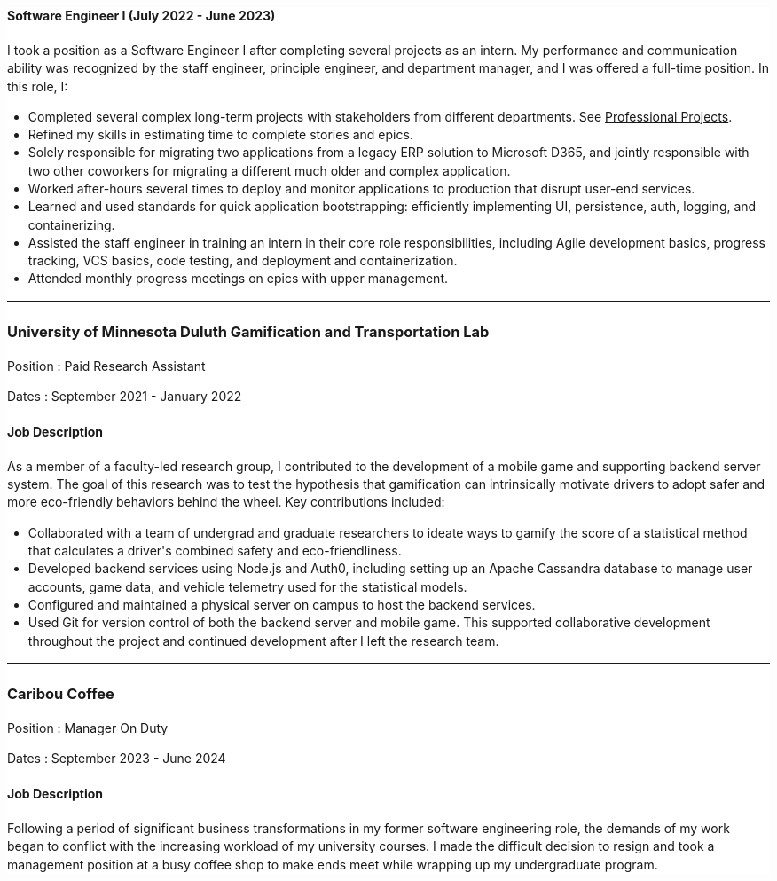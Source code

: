 #### Software Engineer I (July 2022 - June 2023)
I took a position as a Software Engineer I after completing several projects as an intern. My performance and communication ability was recognized by the staff engineer, principle engineer, and department manager, and I was offered a full-time position. In this role, I:
- Completed several complex long-term projects with stakeholders from different departments. See [Professional Projects](#professional-projects).
- Refined my skills in estimating time to complete stories and epics.
- Solely responsible for migrating two applications from a legacy ERP solution to Microsoft D365, and jointly responsible with two other coworkers for migrating a different much older and complex application.
- Worked after-hours several times to deploy and monitor applications to production that disrupt user-end services.
- Learned and used standards for quick application bootstrapping: efficiently implementing UI, persistence, auth, logging, and containerizing.
- Assisted the staff engineer in training an intern in their core role responsibilities, including Agile development basics, progress tracking, VCS basics, code testing, and deployment and containerization.
- Attended monthly progress meetings on epics with upper management.

---
### University of Minnesota Duluth Gamification and Transportation Lab

Position
:   Paid Research Assistant  

Dates
:   September 2021 - January 2022  

#### Job Description
As a member of a faculty-led research group, I contributed to the development of a mobile game and supporting backend server system. The goal of this research was to test the hypothesis that gamification can intrinsically motivate drivers to adopt safer and more eco-friendly behaviors behind the wheel. Key contributions included:
- Collaborated with a team of undergrad and graduate researchers to ideate ways to gamify the score of a statistical method that calculates a driver's combined safety and eco-friendliness.
- Developed backend services using Node.js and Auth0, including setting up an Apache Cassandra database to manage user accounts, game data, and vehicle telemetry used for the statistical models.
- Configured and maintained a physical server on campus to host the backend services.
- Used Git for version control of both the backend server and mobile game. This supported collaborative development throughout the project and continued development after I left the research team.

---
### Caribou Coffee

Position
:   Manager On Duty

Dates
:   September 2023 - June 2024  

#### Job Description
Following a period of significant business transformations in my former software engineering role, the demands of my work began to conflict with the increasing workload of my university courses. I made the difficult decision to resign and took a management position at a busy coffee shop to make ends meet while wrapping up my undergraduate program.
